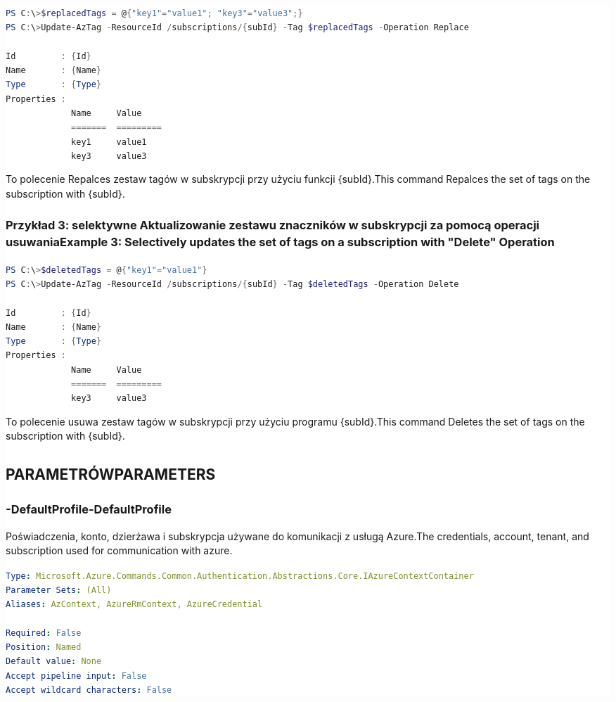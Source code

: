 ```powershell
PS C:\>$replacedTags = @{"key1"="value1"; "key3"="value3";}
PS C:\>Update-AzTag -ResourceId /subscriptions/{subId} -Tag $replacedTags -Operation Replace

Id         : {Id}
Name       : {Name}
Type       : {Type}
Properties :
             Name     Value
             =======  =========
             key1     value1
             key3     value3
```

<span data-ttu-id="540ef-116">To polecenie Repalces zestaw tagów w subskrypcji przy użyciu funkcji {subId}.</span><span class="sxs-lookup"><span data-stu-id="540ef-116">This command Repalces the set of tags on the subscription with {subId}.</span></span>

### <span data-ttu-id="540ef-117">Przykład 3: selektywne Aktualizowanie zestawu znaczników w subskrypcji za pomocą operacji usuwania</span><span class="sxs-lookup"><span data-stu-id="540ef-117">Example 3: Selectively updates the set of tags on a subscription with "Delete" Operation</span></span>

```powershell
PS C:\>$deletedTags = @{"key1"="value1"}
PS C:\>Update-AzTag -ResourceId /subscriptions/{subId} -Tag $deletedTags -Operation Delete

Id         : {Id}
Name       : {Name}
Type       : {Type}
Properties :
             Name     Value
             =======  =========
             key3     value3
```

<span data-ttu-id="540ef-118">To polecenie usuwa zestaw tagów w subskrypcji przy użyciu programu {subId}.</span><span class="sxs-lookup"><span data-stu-id="540ef-118">This command Deletes the set of tags on the subscription with {subId}.</span></span>

## <span data-ttu-id="540ef-119">PARAMETRÓW</span><span class="sxs-lookup"><span data-stu-id="540ef-119">PARAMETERS</span></span>

### <span data-ttu-id="540ef-120">-DefaultProfile</span><span class="sxs-lookup"><span data-stu-id="540ef-120">-DefaultProfile</span></span>
<span data-ttu-id="540ef-121">Poświadczenia, konto, dzierżawa i subskrypcja używane do komunikacji z usługą Azure.</span><span class="sxs-lookup"><span data-stu-id="540ef-121">The credentials, account, tenant, and subscription used for communication with azure.</span></span>

```yaml
Type: Microsoft.Azure.Commands.Common.Authentication.Abstractions.Core.IAzureContextContainer
Parameter Sets: (All)
Aliases: AzContext, AzureRmContext, AzureCredential

Required: False
Position: Named
Default value: None
Accept pipeline input: False
Accept wildcard characters: False
```
